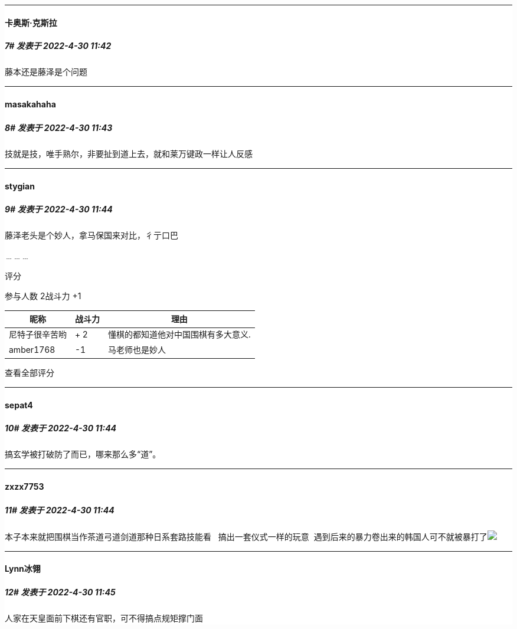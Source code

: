 *****

####  卡奥斯·克斯拉  
##### 7#       发表于 2022-4-30 11:42

藤本还是藤泽是个问题

*****

####  masakahaha  
##### 8#       发表于 2022-4-30 11:43

技就是技，唯手熟尔，非要扯到道上去，就和莱万键政一样让人反感

*****

####  stygian  
##### 9#       发表于 2022-4-30 11:44

藤泽老头是个妙人，拿马保国来对比，彳亍口巴

﹍﹍﹍

评分

 参与人数 2战斗力 +1

|昵称|战斗力|理由|
|----|---|---|
| 尼特子很辛苦哟| + 2|懂棋的都知道他对中国围棋有多大意义.|
| amber1768|-1|马老师也是妙人|

查看全部评分

*****

####  sepat4  
##### 10#       发表于 2022-4-30 11:44

搞玄学被打破防了而已，哪来那么多“道”。

*****

####  zxzx7753  
##### 11#       发表于 2022-4-30 11:44

本子本来就把围棋当作茶道弓道剑道那种日系套路技能看   搞出一套仪式一样的玩意  遇到后来的暴力卷出来的韩国人可不就被暴打了<img src="https://static.saraba1st.com/image/smiley/face2017/018.png" referrerpolicy="no-referrer">

*****

####  Lynn冰翎  
##### 12#       发表于 2022-4-30 11:45

人家在天皇面前下棋还有官职，可不得搞点规矩撑门面
